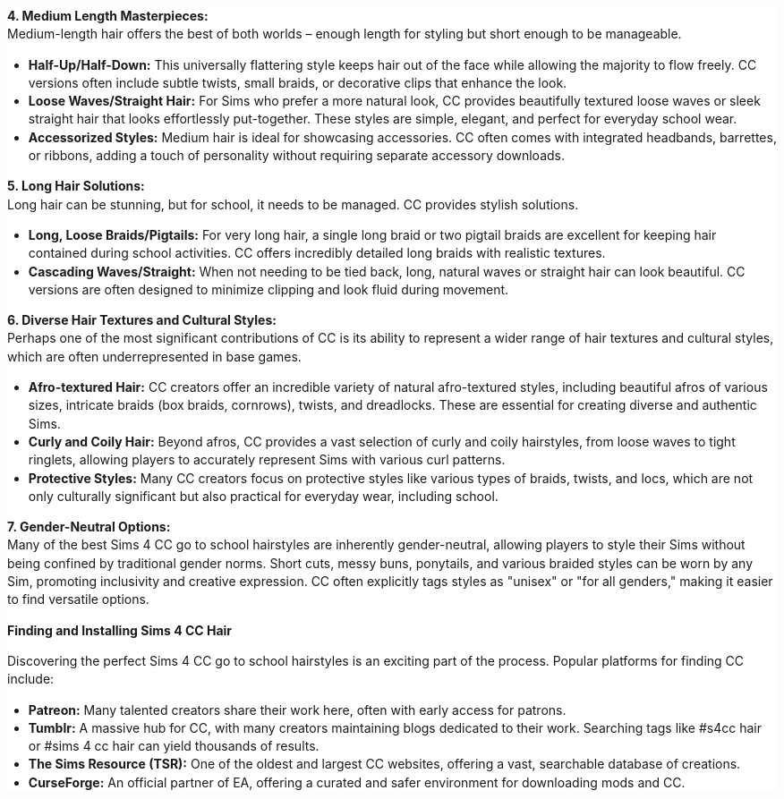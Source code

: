 **4. Medium Length Masterpieces:**  
Medium-length hair offers the best of both worlds – enough length for styling but short enough to be manageable.

* **Half-Up/Half-Down:** This universally flattering style keeps hair out of the face while allowing the majority to flow freely. CC versions often include subtle twists, small braids, or decorative clips that enhance the look.
* **Loose Waves/Straight Hair:** For Sims who prefer a more natural look, CC provides beautifully textured loose waves or sleek straight hair that looks effortlessly put-together. These styles are simple, elegant, and perfect for everyday school wear.
* **Accessorized Styles:** Medium hair is ideal for showcasing accessories. CC often comes with integrated headbands, barrettes, or ribbons, adding a touch of personality without requiring separate accessory downloads.

**5. Long Hair Solutions:**  
Long hair can be stunning, but for school, it needs to be managed. CC provides stylish solutions.

* **Long, Loose Braids/Pigtails:** For very long hair, a single long braid or two pigtail braids are excellent for keeping hair contained during school activities. CC offers incredibly detailed long braids with realistic textures.
* **Cascading Waves/Straight:** When not needing to be tied back, long, natural waves or straight hair can look beautiful. CC versions are often designed to minimize clipping and look fluid during movement.

**6. Diverse Hair Textures and Cultural Styles:**  
Perhaps one of the most significant contributions of CC is its ability to represent a wider range of hair textures and cultural styles, which are often underrepresented in base games.

* **Afro-textured Hair:** CC creators offer an incredible variety of natural afro-textured styles, including beautiful afros of various sizes, intricate braids (box braids, cornrows), twists, and dreadlocks. These are essential for creating diverse and authentic Sims.
* **Curly and Coily Hair:** Beyond afros, CC provides a vast selection of curly and coily hairstyles, from loose waves to tight ringlets, allowing players to accurately represent Sims with various curl patterns.
* **Protective Styles:** Many CC creators focus on protective styles like various types of braids, twists, and locs, which are not only culturally significant but also practical for everyday wear, including school.

**7. Gender-Neutral Options:**  
Many of the best Sims 4 CC go to school hairstyles are inherently gender-neutral, allowing players to style their Sims without being confined by traditional gender norms. Short cuts, messy buns, ponytails, and various braided styles can be worn by any Sim, promoting inclusivity and creative expression. CC often explicitly tags styles as "unisex" or "for all genders," making it easier to find versatile options.

**Finding and Installing Sims 4 CC Hair**

Discovering the perfect Sims 4 CC go to school hairstyles is an exciting part of the process. Popular platforms for finding CC include:

* **Patreon:** Many talented creators share their work here, often with early access for patrons.
* **Tumblr:** A massive hub for CC, with many creators maintaining blogs dedicated to their work. Searching tags like #s4cc hair or #sims 4 cc hair can yield thousands of results.
* **The Sims Resource (TSR):** One of the oldest and largest CC websites, offering a vast, searchable database of creations.
* **CurseForge:** An official partner of EA, offering a curated and safer environment for downloading mods and CC.
